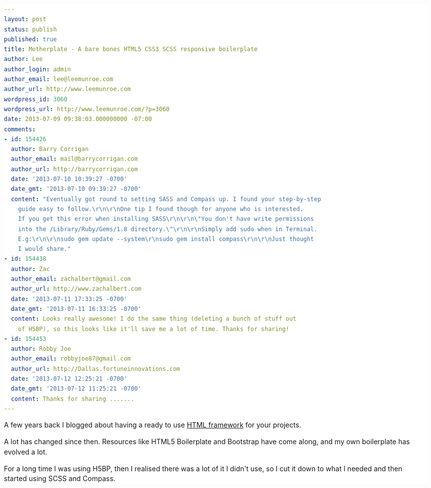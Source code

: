 ```yaml
---
layout: post
status: publish
published: true
title: Motherplate - A bare bones HTML5 CSS3 SCSS responsive boilerplate
author: Lee
author_login: admin
author_email: lee@leemunroe.com
author_url: http://www.leemunroe.com
wordpress_id: 3060
wordpress_url: http://www.leemunroe.com/?p=3060
date: 2013-07-09 09:38:03.000000000 -07:00
comments:
- id: 154426
  author: Barry Corrigan
  author_email: mail@barrycorrigan.com
  author_url: http://barrycorrigan.com
  date: '2013-07-10 10:39:27 -0700'
  date_gmt: '2013-07-10 09:39:27 -0700'
  content: "Eventually got round to setting SASS and Compass up. I found your step-by-step
    guide easy to follow.\r\n\r\nOne tip I found though for anyone who is interested.
    If you get this error when installing SASS\r\n\r\n\"You don't have write permissions
    into the /Library/Ruby/Gems/1.8 directory.\"\r\n\r\nSimply add sudo when in Terminal.
    E.g:\r\n\r\nsudo gem update --system\r\nsudo gem install compass\r\n\r\nJust thought
    I would share."
- id: 154438
  author: Zac
  author_email: zachalbert@gmail.com
  author_url: http://www.zachalbert.com
  date: '2013-07-11 17:33:25 -0700'
  date_gmt: '2013-07-11 16:33:25 -0700'
  content: Looks really awesome! I do the same thing (deleting a bunch of stuff out
    of H5BP), so this looks like it'll save me a lot of time. Thanks for sharing!
- id: 154453
  author: Robby Joe
  author_email: robbyjoe87@gmail.com
  author_url: http://Dallas.fortuneinnovations.com
  date: '2013-07-12 12:25:21 -0700'
  date_gmt: '2013-07-12 11:25:21 -0700'
  content: Thanks for sharing .......
---
```

A few years back I blogged about having a ready to use <a href="http://www.leemunroe.com/reusable-website-framework/"> HTML framework</a> for your projects. 

A lot has changed since then. Resources like HTML5 Boilerplate and Bootstrap have come along, and my own boilerplate has evolved a lot.

For a long time I was using H5BP, then I realised there was a lot of it I didn't use, so I cut it down to what I needed and then started using SCSS and Compass. 
